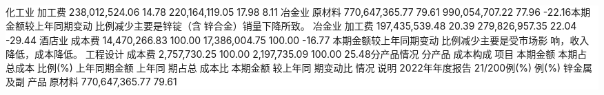 化工业
加工费
238,012,524.06
14.78
220,164,119.05
17.98
8.11
冶金业
原材料
770,647,365.77
79.61
990,054,707.22
77.96
-22.16本期金额较上年同期变动
比例减少主要是锌锭（含
锌合金）销量下降所致。
冶金业
加工费
197,435,539.48
20.39
279,826,957.35
22.04
-29.44
酒店业
成本费
14,470,266.83
100.00
17,386,004.75
100.00
-16.77
本期金额较上年同期变动
比例减少主要是受市场影
响，收入降低，成本降低。
工程设计
成本费
2,757,730.25
100.00
2,197,735.09
100.00
25.48分产品情况
分产品
成本构成
项目
本期金额
本期占
总成本
比例(%)
上年同期金额
上年同
期占总
成本比
本期金额
较上年同
期变动比
情况
说明
2022年年度报告
21/200例(%)
例(%)
锌金属及副
产品
原材料
770,647,365.77
79.61